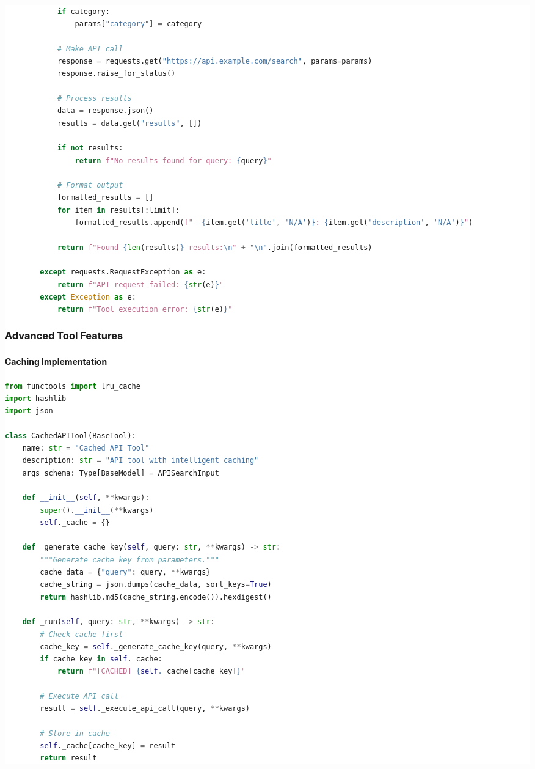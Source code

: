 ```python
            if category:
                params["category"] = category

            # Make API call
            response = requests.get("https://api.example.com/search", params=params)
            response.raise_for_status()

            # Process results
            data = response.json()
            results = data.get("results", [])

            if not results:
                return f"No results found for query: {query}"

            # Format output
            formatted_results = []
            for item in results[:limit]:
                formatted_results.append(f"- {item.get('title', 'N/A')}: {item.get('description', 'N/A')}")

            return f"Found {len(results)} results:\n" + "\n".join(formatted_results)

        except requests.RequestException as e:
            return f"API request failed: {str(e)}"
        except Exception as e:
            return f"Tool execution error: {str(e)}"
```

### Advanced Tool Features

#### Caching Implementation
```python
from functools import lru_cache
import hashlib
import json

class CachedAPITool(BaseTool):
    name: str = "Cached API Tool"
    description: str = "API tool with intelligent caching"
    args_schema: Type[BaseModel] = APISearchInput

    def __init__(self, **kwargs):
        super().__init__(**kwargs)
        self._cache = {}

    def _generate_cache_key(self, query: str, **kwargs) -> str:
        """Generate cache key from parameters."""
        cache_data = {"query": query, **kwargs}
        cache_string = json.dumps(cache_data, sort_keys=True)
        return hashlib.md5(cache_string.encode()).hexdigest()

    def _run(self, query: str, **kwargs) -> str:
        # Check cache first
        cache_key = self._generate_cache_key(query, **kwargs)
        if cache_key in self._cache:
            return f"[CACHED] {self._cache[cache_key]}"

        # Execute API call
        result = self._execute_api_call(query, **kwargs)

        # Store in cache
        self._cache[cache_key] = result
        return result
```